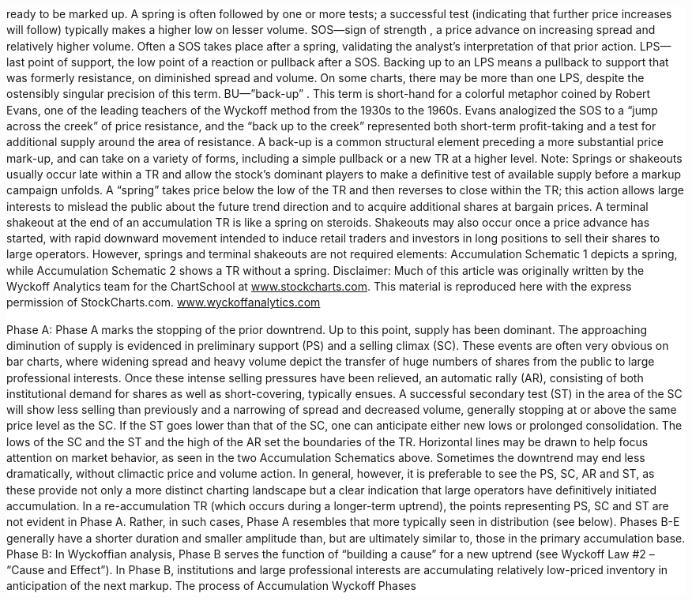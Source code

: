 ready to be marked up. A spring is often followed by one or more tests; a successful test (indicating 
that further price increases will follow) typically makes a higher low on lesser volume.
SOS—sign of strength , a price advance on increasing spread and relatively higher volume. Often a 
SOS takes place after a spring, validating the analyst’s interpretation of that prior action. 
LPS—last point of support, the low point of a reaction or pullback after a SOS. Backing up to an LPS 
means a pullback to support that was formerly resistance, on diminished spread and volume. On some 
charts, there may be more than one LPS, despite the ostensibly singular precision of this term.
BU—”back-up” . This term is short-hand for a colorful metaphor coined by Robert Evans, one of the 
leading teachers of the Wyckoff method from the 1930s to the 1960s. Evans analogized the SOS to a 
“jump across the creek” of price resistance, and the “back up to the creek” represented both short-term 
proﬁt-taking and a test for additional supply around the area of resistance. A back-up is a common 
structural element preceding a more substantial price mark-up, and can take on a variety of forms, 
including a simple pullback or a new TR at a higher level.
Note:
 Springs or shakeouts usually occur late within a TR and allow the stock’s dominant players to make a 
deﬁnitive test of available supply before a markup campaign unfolds. A “spring” takes price below the low 
of the TR and then reverses to close within the TR; this action allows large interests to mislead the public 
about the future trend direction and to acquire additional shares at bargain prices. A terminal shakeout at 
the end of an accumulation TR is like a spring on steroids. Shakeouts may also occur once a price advance 
has started, with rapid downward movement intended to induce retail traders and investors in long 
positions to sell their shares to large operators. However, springs and terminal shakeouts are not required 
elements: Accumulation Schematic 1 depicts a spring, while Accumulation Schematic 2 shows a TR 
without a spring.
Disclaimer: Much of this article was originally written by the Wyckoff Analytics team for 
the ChartSchool at www.stockcharts.com.  This material is reproduced here with the express permission of StockCharts.com.
www.wyckoffanalytics.com

Phase A: Phase A marks the stopping of the prior downtrend. Up to this point, supply has been dominant. 
The approaching diminution of supply is evidenced in preliminary support (PS) and a selling climax (SC). 
These events are often very obvious on bar charts, where widening spread and heavy volume depict the transfer of huge numbers of shares from the public to large professional interests. Once these intense selling pressures have been relieved, an automatic rally (AR), consisting of both institutional demand for shares as well as short-covering, typically ensues. A successful secondary test (ST) in the area of the SC will show less selling than previously and a narrowing of spread and decreased volume, generally stopping at or above the same price level as the SC. If the ST goes lower than that of the SC, one can anticipate either new lows or prolonged consolidation. The lows of the SC and the ST and the high of the AR set the boundaries of the TR. Horizontal lines may be drawn to help focus attention on market behavior, as seen in the two Accumulation Schematics above.
Sometimes the downtrend may end less dramatically, without climactic price and volume action. In 
general, however, it is preferable to see the PS, SC, AR and ST, as these provide not only a more distinct charting landscape but a clear indication that large operators have deﬁnitively initiated accumulation.
In a re-accumulation TR (which occurs during a longer-term uptrend), the points representing PS, SC and 
ST are not evident in Phase A. Rather, in such cases, Phase A resembles that more typically seen in distribution (see below). Phases B-E generally have a shorter duration and smaller amplitude than, but are ultimately similar to, those in the primary accumulation base.
Phase B:  In Wyckofﬁan analysis, Phase B serves the function of “building a cause” for a new uptrend (see 
Wyckoff Law #2 – “Cause and Effect”). In Phase B, institutions and large professional interests are accumulating relatively low-priced inventory in anticipation of the next markup. The process of Accumulation          Wyckoff Phases